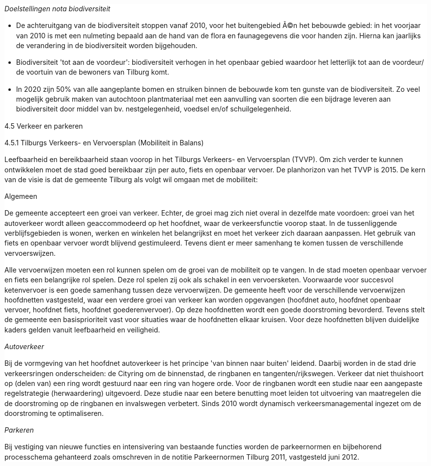 *Doelstellingen nota biodiversiteit*

* De achteruitgang van de biodiversiteit stoppen vanaf 2010, voor het buitengebied Ã©n het bebouwde gebied: in het voorjaar van 2010 is met een nulmeting bepaald aan de hand van de flora en faunagegevens die voor handen zijn. Hierna kan jaarlijks de verandering in de biodiversiteit worden bijgehouden.

* Biodiversiteit 'tot aan de voordeur': biodiversiteit verhogen in het openbaar gebied waardoor het letterlijk tot aan de voordeur/ de voortuin van de bewoners van Tilburg komt.

* In 2020 zijn 50% van alle aangeplante bomen en struiken binnen de bebouwde kom ten gunste van de biodiversiteit. Zo veel mogelijk gebruik maken van autochtoon plantmateriaal met een aanvulling van soorten die een bijdrage leveren aan biodiversiteit door middel van bv. nestgelegenheid, voedsel en/of schuilgelegenheid.

4\.5 Verkeer en parkeren

4\.5\.1 Tilburgs Verkeers\- en Vervoersplan (Mobiliteit in Balans)

Leefbaarheid en bereikbaarheid staan voorop in het Tilburgs Verkeers\- en Vervoersplan (TVVP). Om zich verder te kunnen ontwikkelen moet de stad goed bereikbaar zijn per auto, fiets en openbaar vervoer. De planhorizon van het TVVP is 2015\. De kern van de visie is dat de gemeente Tilburg als volgt wil omgaan met de mobiliteit:

Algemeen

De gemeente accepteert een groei van verkeer. Echter, de groei mag zich niet overal in dezelfde mate voordoen: groei van het autoverkeer wordt alleen geaccommodeerd op het hoofdnet, waar de verkeersfunctie voorop staat. In de tussenliggende verblijfsgebieden is wonen, werken en winkelen het belangrijkst en moet het verkeer zich daaraan aanpassen. Het gebruik van fiets en openbaar vervoer wordt blijvend gestimuleerd. Tevens dient er meer samenhang te komen tussen de verschillende vervoerswijzen.

Alle vervoerwijzen moeten een rol kunnen spelen om de groei van de mobiliteit op te vangen. In de stad moeten openbaar vervoer en fiets een belangrijke rol spelen. Deze rol spelen zij ook als schakel in een vervoersketen. Voorwaarde voor succesvol ketenvervoer is een goede samenhang tussen deze vervoerwijzen. De gemeente heeft voor de verschillende vervoerwijzen hoofdnetten vastgesteld, waar een verdere groei van verkeer kan worden opgevangen (hoofdnet auto, hoofdnet openbaar vervoer, hoofdnet fiets, hoofdnet goederenvervoer). Op deze hoofdnetten wordt een goede doorstroming bevorderd. Tevens stelt de gemeente een basisprioriteit vast voor situaties waar de hoofdnetten elkaar kruisen. Voor deze hoofdnetten blijven duidelijke kaders gelden vanuit leefbaarheid en veiligheid.

*Autoverkeer*

Bij de vormgeving van het hoofdnet autoverkeer is het principe 'van binnen naar buiten' leidend. Daarbij worden in de stad drie verkeersringen onderscheiden: de Cityring om de binnenstad, de ringbanen en tangenten/rijkswegen. Verkeer dat niet thuishoort op (delen van) een ring wordt gestuurd naar een ring van hogere orde. Voor de ringbanen wordt een studie naar een aangepaste regelstrategie (herwaardering) uitgevoerd. Deze studie naar een betere benutting moet leiden tot uitvoering van maatregelen die de doorstroming op de ringbanen en invalswegen verbetert. Sinds 2010 wordt dynamisch verkeersmanagemental ingezet om de doorstroming te optimaliseren.

*Parkeren*

Bij vestiging van nieuwe functies en intensivering van bestaande functies worden de parkeernormen en bijbehorend processchema gehanteerd zoals omschreven in de notitie Parkeernormen Tilburg 2011, vastgesteld juni 2012\.

